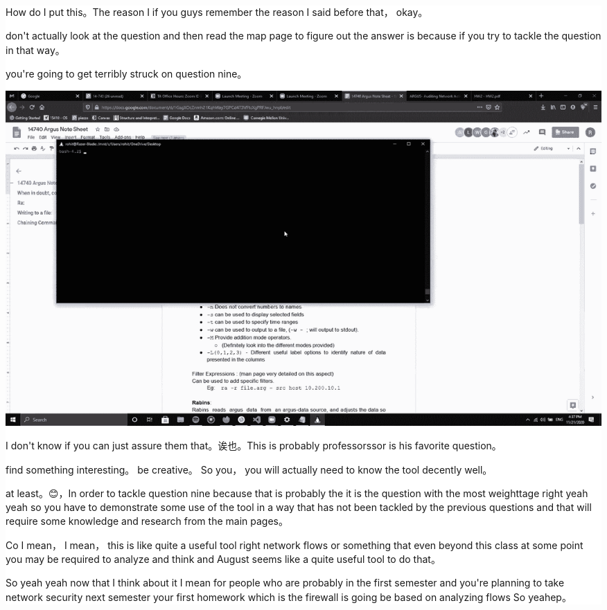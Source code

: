 How do I put this。The reason I if you guys remember the reason I said before that， okay。

 don't actually look at the question and then read the map page to figure out the answer is because if you try to tackle the question in that way。

 you're going to get terribly struck on question nine。



![](img/0a4bfe5e8b8ab67673da9328dbd8e7c3_66.png)

I don't know if you can just assure them that。诶也。This is probably professorssor is his favorite question。

 find something interesting。 be creative。 So you， you will actually need to know the tool decently well。

 at least。😊，In order to tackle question nine because that is probably the it is the question with the most weighttage right yeah yeah so you have to demonstrate some use of the tool in a way that has not been tackled by the previous questions and that will require some knowledge and research from the main pages。

Co I mean， I mean， this is like quite a useful tool right network flows or something that even beyond this class at some point you may be required to analyze and think and August seems like a quite useful tool to do that。

 So yeah yeah now that I think about it I mean for people who are probably in the first semester and you're planning to take network security next semester your first homework which is the firewall is going be based on analyzing flows So yeahep。


